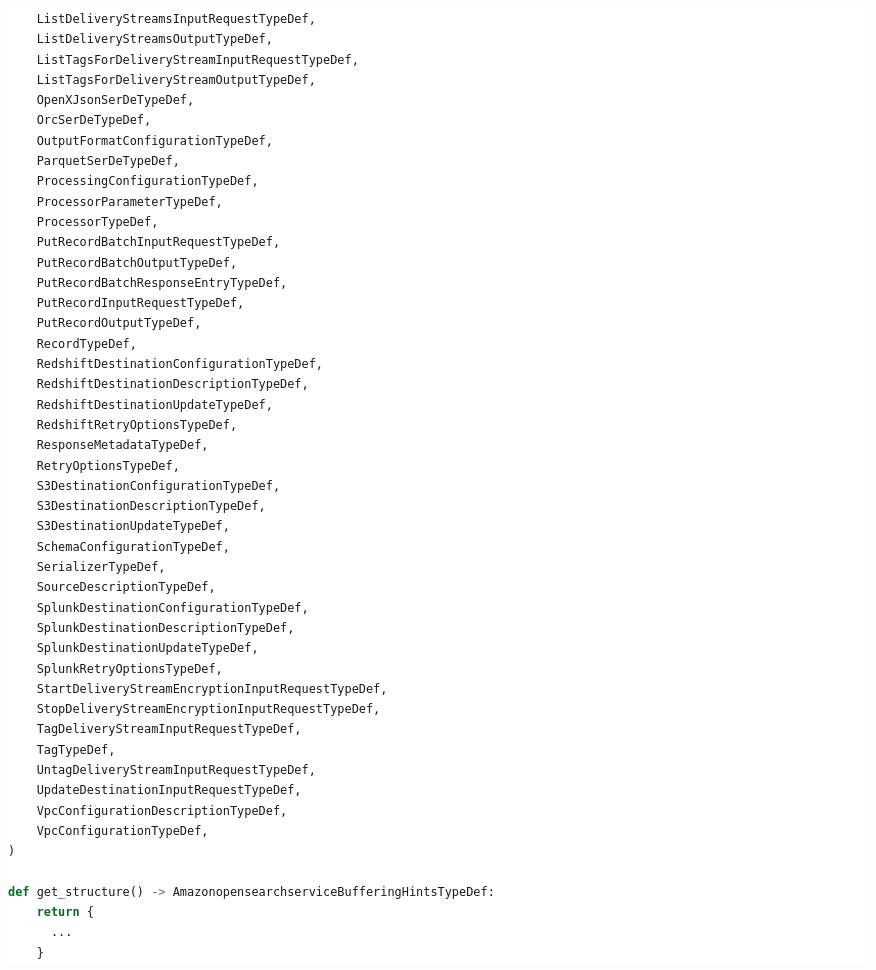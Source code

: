 ```python
    ListDeliveryStreamsInputRequestTypeDef,
    ListDeliveryStreamsOutputTypeDef,
    ListTagsForDeliveryStreamInputRequestTypeDef,
    ListTagsForDeliveryStreamOutputTypeDef,
    OpenXJsonSerDeTypeDef,
    OrcSerDeTypeDef,
    OutputFormatConfigurationTypeDef,
    ParquetSerDeTypeDef,
    ProcessingConfigurationTypeDef,
    ProcessorParameterTypeDef,
    ProcessorTypeDef,
    PutRecordBatchInputRequestTypeDef,
    PutRecordBatchOutputTypeDef,
    PutRecordBatchResponseEntryTypeDef,
    PutRecordInputRequestTypeDef,
    PutRecordOutputTypeDef,
    RecordTypeDef,
    RedshiftDestinationConfigurationTypeDef,
    RedshiftDestinationDescriptionTypeDef,
    RedshiftDestinationUpdateTypeDef,
    RedshiftRetryOptionsTypeDef,
    ResponseMetadataTypeDef,
    RetryOptionsTypeDef,
    S3DestinationConfigurationTypeDef,
    S3DestinationDescriptionTypeDef,
    S3DestinationUpdateTypeDef,
    SchemaConfigurationTypeDef,
    SerializerTypeDef,
    SourceDescriptionTypeDef,
    SplunkDestinationConfigurationTypeDef,
    SplunkDestinationDescriptionTypeDef,
    SplunkDestinationUpdateTypeDef,
    SplunkRetryOptionsTypeDef,
    StartDeliveryStreamEncryptionInputRequestTypeDef,
    StopDeliveryStreamEncryptionInputRequestTypeDef,
    TagDeliveryStreamInputRequestTypeDef,
    TagTypeDef,
    UntagDeliveryStreamInputRequestTypeDef,
    UpdateDestinationInputRequestTypeDef,
    VpcConfigurationDescriptionTypeDef,
    VpcConfigurationTypeDef,
)

def get_structure() -> AmazonopensearchserviceBufferingHintsTypeDef:
    return {
      ...
    }
```

<a id="versioning"></a>
